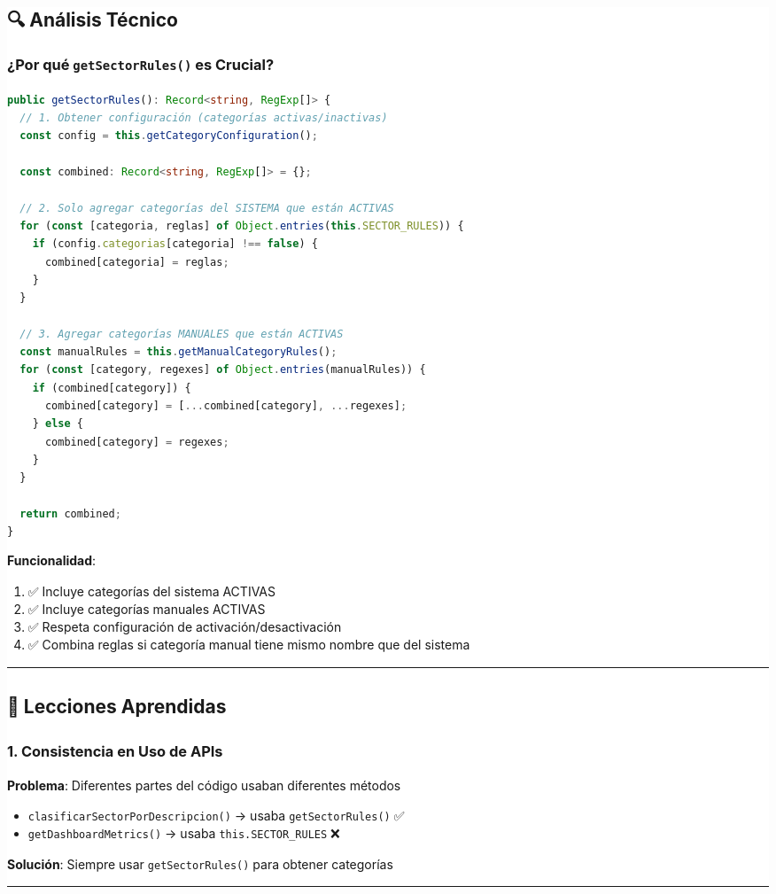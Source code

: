 
## 🔍 Análisis Técnico

### ¿Por qué `getSectorRules()` es Crucial?

```typescript
public getSectorRules(): Record<string, RegExp[]> {
  // 1. Obtener configuración (categorías activas/inactivas)
  const config = this.getCategoryConfiguration();
  
  const combined: Record<string, RegExp[]> = {};
  
  // 2. Solo agregar categorías del SISTEMA que están ACTIVAS
  for (const [categoria, reglas] of Object.entries(this.SECTOR_RULES)) {
    if (config.categorias[categoria] !== false) {
      combined[categoria] = reglas;
    }
  }
  
  // 3. Agregar categorías MANUALES que están ACTIVAS
  const manualRules = this.getManualCategoryRules();
  for (const [category, regexes] of Object.entries(manualRules)) {
    if (combined[category]) {
      combined[category] = [...combined[category], ...regexes];
    } else {
      combined[category] = regexes;
    }
  }
  
  return combined;
}
```

**Funcionalidad**:
1. ✅ Incluye categorías del sistema ACTIVAS
2. ✅ Incluye categorías manuales ACTIVAS
3. ✅ Respeta configuración de activación/desactivación
4. ✅ Combina reglas si categoría manual tiene mismo nombre que del sistema

---

## 📝 Lecciones Aprendidas

### 1. **Consistencia en Uso de APIs**

**Problema**: Diferentes partes del código usaban diferentes métodos
- `clasificarSectorPorDescripcion()` → usaba `getSectorRules()` ✅
- `getDashboardMetrics()` → usaba `this.SECTOR_RULES` ❌

**Solución**: Siempre usar `getSectorRules()` para obtener categorías

---
